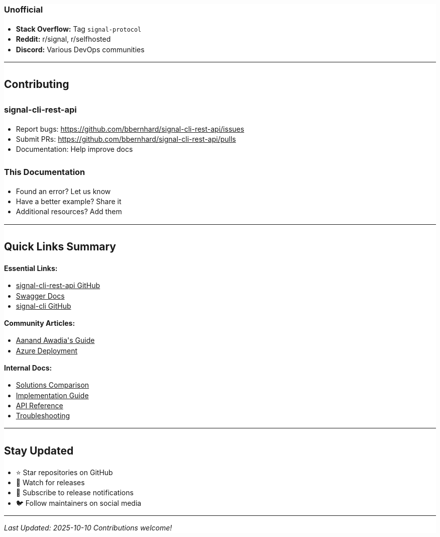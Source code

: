 ### Unofficial
- **Stack Overflow:** Tag `signal-protocol`
- **Reddit:** r/signal, r/selfhosted
- **Discord:** Various DevOps communities

---

## Contributing

### signal-cli-rest-api
- Report bugs: https://github.com/bbernhard/signal-cli-rest-api/issues
- Submit PRs: https://github.com/bbernhard/signal-cli-rest-api/pulls
- Documentation: Help improve docs

### This Documentation
- Found an error? Let us know
- Have a better example? Share it
- Additional resources? Add them

---

## Quick Links Summary

**Essential Links:**
- [signal-cli-rest-api GitHub](https://github.com/bbernhard/signal-cli-rest-api)
- [Swagger Docs](https://bbernhard.github.io/signal-cli-rest-api/)
- [signal-cli GitHub](https://github.com/AsamK/signal-cli)

**Community Articles:**
- [Aanand Awadia's Guide](https://blog.aawadia.dev/2023/04/24/signal-api/)
- [Azure Deployment](https://stefanstranger.github.io/2021/06/01/RunningSignalRESTAPIinAppService/)

**Internal Docs:**
- [Solutions Comparison](./SOLUTIONS_COMPARISON.md)
- [Implementation Guide](./IMPLEMENTATION_GUIDE.md)
- [API Reference](./API_REFERENCE.md)
- [Troubleshooting](./TROUBLESHOOTING.md)

---

## Stay Updated

- ⭐ Star repositories on GitHub
- 👀 Watch for releases
- 📧 Subscribe to release notifications
- 🐦 Follow maintainers on social media

---

*Last Updated: 2025-10-10*
*Contributions welcome!*

